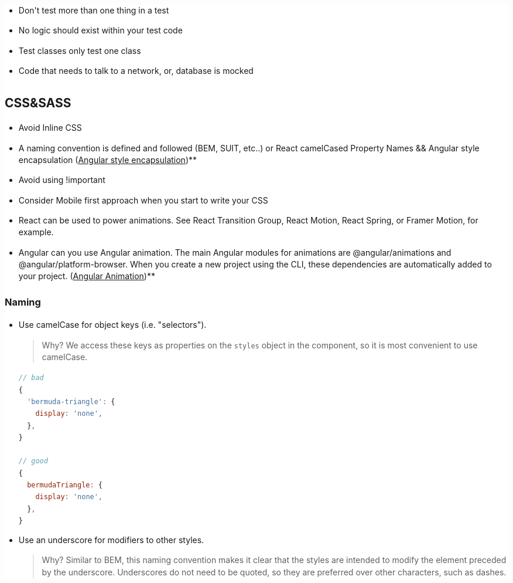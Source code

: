 - Don't test more than one thing in a test

- No logic should exist within your test code

- Test classes only test one class

- Code that needs to talk to a network, or, database is mocked

## CSS&SASS

- Avoid Inline CSS

- A naming convention is defined and followed (BEM, SUIT, etc..) or React camelCased Property Names && Angular style encapsulation ([Angular style encapsulation](https://angular.io/guide/component-styles))\*\*

- Avoid using !important

- Consider Mobile first approach when you start to write your CSS

- React can be used to power animations. See React Transition Group, React Motion, React Spring, or Framer Motion, for example.

- Angular can you use Angular animation. The main Angular modules for animations are @angular/animations and @angular/platform-browser. When you create a new project using the CLI, these dependencies are automatically added to your project. ([Angular Animation](https://https://angular.io/guide/animations))\*\*

### Naming

- Use camelCase for object keys (i.e. "selectors").

  > Why? We access these keys as properties on the `styles` object in the component, so it is most convenient to use camelCase.

  ```js
  // bad
  {
    'bermuda-triangle': {
      display: 'none',
    },
  }

  // good
  {
    bermudaTriangle: {
      display: 'none',
    },
  }
  ```

- Use an underscore for modifiers to other styles.

  > Why? Similar to BEM, this naming convention makes it clear that the styles are intended to modify the element preceded by the underscore. Underscores do not need to be quoted, so they are preferred over other characters, such as dashes.
